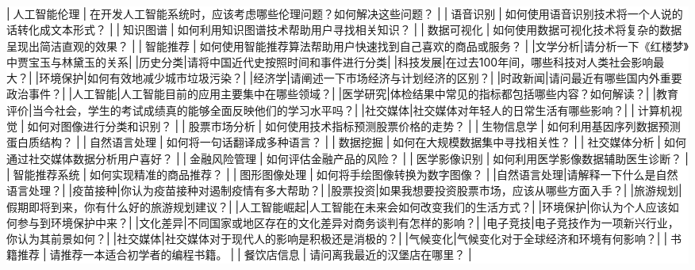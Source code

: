 | 人工智能伦理 | 在开发人工智能系统时，应该考虑哪些伦理问题？如何解决这些问题？ |
| 语音识别 | 如何使用语音识别技术将一个人说的话转化成文本形式？ |
| 知识图谱 | 如何利用知识图谱技术帮助用户寻找相关知识？ |
| 数据可视化 | 如何使用数据可视化技术将复杂的数据呈现出简洁直观的效果？ |
| 智能推荐 | 如何使用智能推荐算法帮助用户快速找到自己喜欢的商品或服务？ |
|文学分析|请分析一下《红楼梦》中贾宝玉与林黛玉的关系|
|历史分类|请将中国近代史按照时间和事件进行分类|
|科技发展|在过去100年间，哪些科技对人类社会影响最大？|
|环境保护|如何有效地减少城市垃圾污染？|
|经济学|请阐述一下市场经济与计划经济的区别？|
|时政新闻|请问最近有哪些国内外重要政治事件？|
|人工智能|人工智能目前的应用主要集中在哪些领域？|
|医学研究|体检结果中常见的指标都包括哪些内容？如何解读？|
|教育评价|当今社会，学生的考试成绩真的能够全面反映他们的学习水平吗？|
|社交媒体|社交媒体对年轻人的日常生活有哪些影响？|
| 计算机视觉                           | 如何对图像进行分类和识别？                                                                                                       |
| 股票市场分析                       | 如何使用技术指标预测股票价格的走势？                                                                                    |
| 生物信息学                         | 如何利用基因序列数据预测蛋白质结构？                                                                                            |
| 自然语言处理                     | 如何将一句话翻译成多种语言？                                                                                                  |
| 数据挖掘                           | 如何在大规模数据集中寻找相关性？                                                                                            |
| 社交媒体分析                     | 如何通过社交媒体数据分析用户喜好？                                                                                        |
| 金融风险管理                     | 如何评估金融产品的风险？                                                                                                          |
| 医学影像识别                     | 如何利用医学影像数据辅助医生诊断？                                                                                        |
| 智能推荐系统                     | 如何实现精准的商品推荐？                                                                                                      |
| 图形图像处理                     | 如何将手绘图像转换为数字图像？                                                                                              |
|自然语言处理|请解释一下什么是自然语言处理？|
|疫苗接种|你认为疫苗接种对遏制疫情有多大帮助？|
|股票投资|如果我想要投资股票市场，应该从哪些方面入手？|
|旅游规划|假期即将到来，你有什么好的旅游规划建议？|
|人工智能崛起|人工智能在未来会如何改变我们的生活方式？|
|环境保护|你认为个人应该如何参与到环境保护中来？|
|文化差异|不同国家或地区存在的文化差异对商务谈判有怎样的影响？|
|电子竞技|电子竞技作为一项新兴行业，你认为其前景如何？|
|社交媒体|社交媒体对于现代人的影响是积极还是消极的？|
|气候变化|气候变化对于全球经济和环境有何影响？|
| 书籍推荐                           | 请推荐一本适合初学者的编程书籍。                                                                                                                                                                                                  |
| 餐饮店信息                         | 请问离我最近的汉堡店在哪里？                                                                                                                                                                                                     |